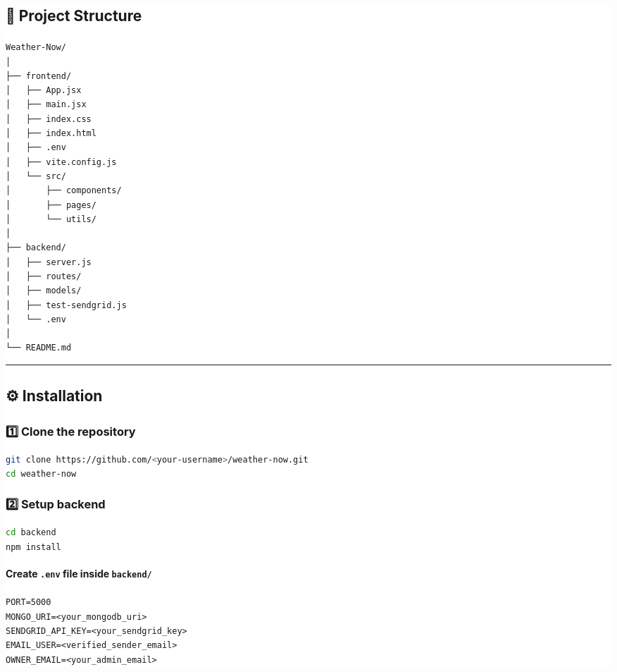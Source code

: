 
## 📂 Project Structure

```
Weather-Now/
│
├── frontend/
│   ├── App.jsx
│   ├── main.jsx
│   ├── index.css
│   ├── index.html
│   ├── .env
│   ├── vite.config.js
│   └── src/
│       ├── components/
│       ├── pages/
│       └── utils/
│
├── backend/
│   ├── server.js
│   ├── routes/
│   ├── models/
│   ├── test-sendgrid.js
│   └── .env
│
└── README.md
```

---

## ⚙️ Installation

### 1️⃣ Clone the repository

```bash
git clone https://github.com/<your-username>/weather-now.git
cd weather-now
```

### 2️⃣ Setup backend

```bash
cd backend
npm install
```

#### Create `.env` file inside `backend/`

```env
PORT=5000
MONGO_URI=<your_mongodb_uri>
SENDGRID_API_KEY=<your_sendgrid_key>
EMAIL_USER=<verified_sender_email>
OWNER_EMAIL=<your_admin_email>
```
